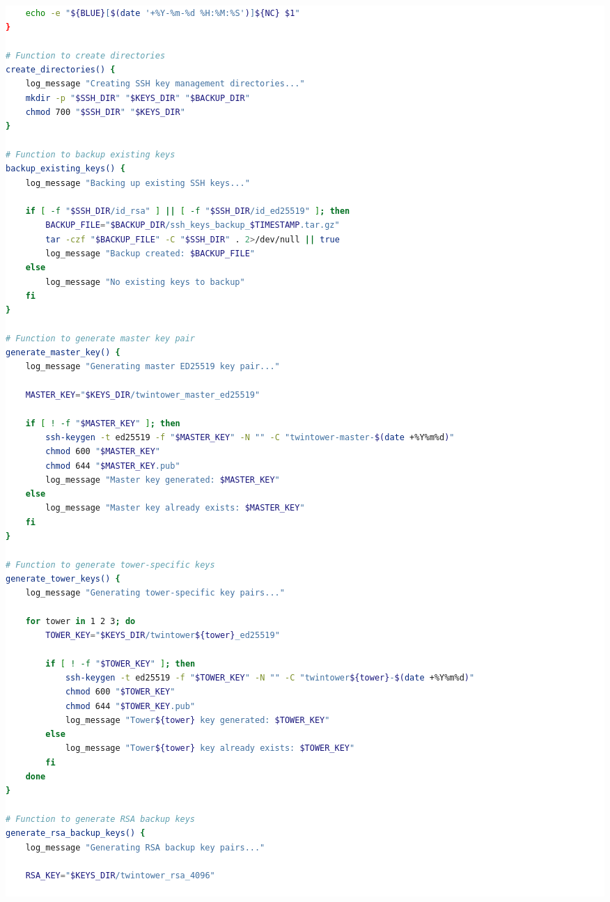 ```bash
    echo -e "${BLUE}[$(date '+%Y-%m-%d %H:%M:%S')]${NC} $1"
}

# Function to create directories
create_directories() {
    log_message "Creating SSH key management directories..."
    mkdir -p "$SSH_DIR" "$KEYS_DIR" "$BACKUP_DIR"
    chmod 700 "$SSH_DIR" "$KEYS_DIR"
}

# Function to backup existing keys
backup_existing_keys() {
    log_message "Backing up existing SSH keys..."
    
    if [ -f "$SSH_DIR/id_rsa" ] || [ -f "$SSH_DIR/id_ed25519" ]; then
        BACKUP_FILE="$BACKUP_DIR/ssh_keys_backup_$TIMESTAMP.tar.gz"
        tar -czf "$BACKUP_FILE" -C "$SSH_DIR" . 2>/dev/null || true
        log_message "Backup created: $BACKUP_FILE"
    else
        log_message "No existing keys to backup"
    fi
}

# Function to generate master key pair
generate_master_key() {
    log_message "Generating master ED25519 key pair..."
    
    MASTER_KEY="$KEYS_DIR/twintower_master_ed25519"
    
    if [ ! -f "$MASTER_KEY" ]; then
        ssh-keygen -t ed25519 -f "$MASTER_KEY" -N "" -C "twintower-master-$(date +%Y%m%d)"
        chmod 600 "$MASTER_KEY"
        chmod 644 "$MASTER_KEY.pub"
        log_message "Master key generated: $MASTER_KEY"
    else
        log_message "Master key already exists: $MASTER_KEY"
    fi
}

# Function to generate tower-specific keys
generate_tower_keys() {
    log_message "Generating tower-specific key pairs..."
    
    for tower in 1 2 3; do
        TOWER_KEY="$KEYS_DIR/twintower${tower}_ed25519"
        
        if [ ! -f "$TOWER_KEY" ]; then
            ssh-keygen -t ed25519 -f "$TOWER_KEY" -N "" -C "twintower${tower}-$(date +%Y%m%d)"
            chmod 600 "$TOWER_KEY"
            chmod 644 "$TOWER_KEY.pub"
            log_message "Tower${tower} key generated: $TOWER_KEY"
        else
            log_message "Tower${tower} key already exists: $TOWER_KEY"
        fi
    done
}

# Function to generate RSA backup keys
generate_rsa_backup_keys() {
    log_message "Generating RSA backup key pairs..."
    
    RSA_KEY="$KEYS_DIR/twintower_rsa_4096"
    
```
